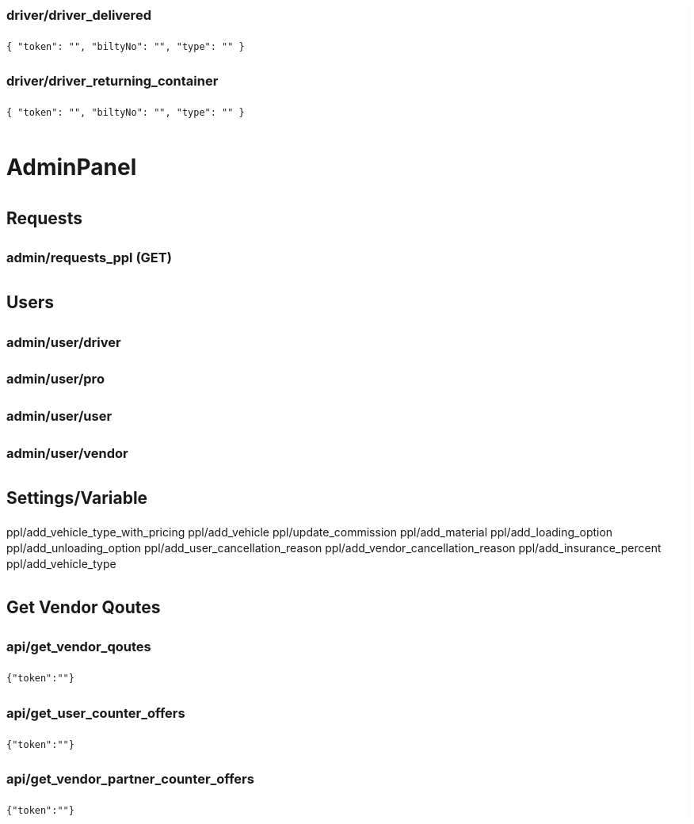 
### driver/driver_delivered
`{
    "token": "",
    "biltyNo": "",
    "type": ""
}`


### driver/driver_returning_container
`{
    "token": "",
    "biltyNo": "",
    "type": ""
}`

# AdminPanel

## Requests

### admin/requests_ppl (GET)

## Users

### admin/user/driver

### admin/user/pro

### admin/user/user

### admin/user/vendor


## Settings/Variable
ppl/add_vehicle_type_with_pricing
ppl/add_vehicle
ppl/update_commission
ppl/add_material
ppl/add_loading_option
ppl/add_unloading_option
ppl/add_user_cancellation_reason
ppl/add_vendor_cancellation_reason
ppl/add_insurance_percent
ppl/add_vehicle_type



## Get Vendor Qoutes
### api/get_vendor_qoutes
`{"token":""}`

### api/get_user_counter_offers
`{"token":""}`

### api/get_vendor_partner_counter_offers
`{"token":""}`
